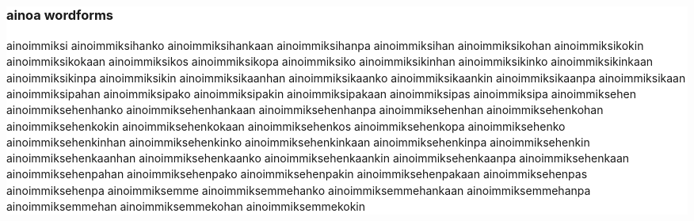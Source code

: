 
### ainoa wordforms

ainoimmiksi
ainoimmiksihanko
ainoimmiksihankaan
ainoimmiksihanpa
ainoimmiksihan
ainoimmiksikohan
ainoimmiksikokin
ainoimmiksikokaan
ainoimmiksikos
ainoimmiksikopa
ainoimmiksiko
ainoimmiksikinhan
ainoimmiksikinko
ainoimmiksikinkaan
ainoimmiksikinpa
ainoimmiksikin
ainoimmiksikaanhan
ainoimmiksikaanko
ainoimmiksikaankin
ainoimmiksikaanpa
ainoimmiksikaan
ainoimmiksipahan
ainoimmiksipako
ainoimmiksipakin
ainoimmiksipakaan
ainoimmiksipas
ainoimmiksipa
ainoimmiksehen
ainoimmiksehenhanko
ainoimmiksehenhankaan
ainoimmiksehenhanpa
ainoimmiksehenhan
ainoimmiksehenkohan
ainoimmiksehenkokin
ainoimmiksehenkokaan
ainoimmiksehenkos
ainoimmiksehenkopa
ainoimmiksehenko
ainoimmiksehenkinhan
ainoimmiksehenkinko
ainoimmiksehenkinkaan
ainoimmiksehenkinpa
ainoimmiksehenkin
ainoimmiksehenkaanhan
ainoimmiksehenkaanko
ainoimmiksehenkaankin
ainoimmiksehenkaanpa
ainoimmiksehenkaan
ainoimmiksehenpahan
ainoimmiksehenpako
ainoimmiksehenpakin
ainoimmiksehenpakaan
ainoimmiksehenpas
ainoimmiksehenpa
ainoimmiksemme
ainoimmiksemmehanko
ainoimmiksemmehankaan
ainoimmiksemmehanpa
ainoimmiksemmehan
ainoimmiksemmekohan
ainoimmiksemmekokin